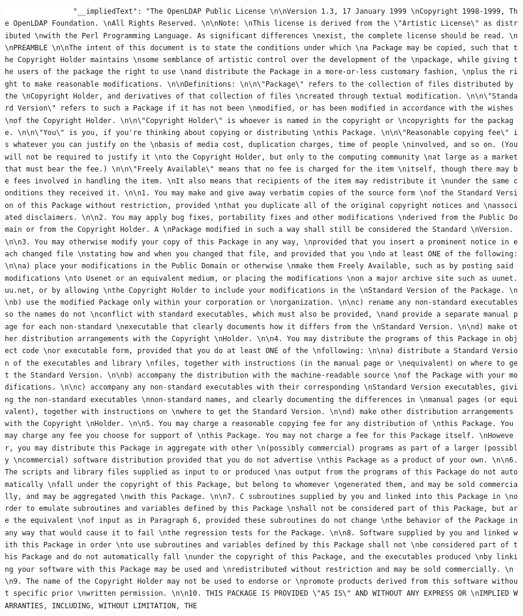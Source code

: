                     "__impliedText": "The OpenLDAP Public License \n\nVersion 1.3, 17 January 1999 \nCopyright 1998-1999, The OpenLDAP Foundation. \nAll Rights Reserved. \n\nNote: \nThis license is derived from the \"Artistic License\" as distributed \nwith the Perl Programming Language. As significant differences \nexist, the complete license should be read. \n\nPREAMBLE \n\nThe intent of this document is to state the conditions under which \na Package may be copied, such that the Copyright Holder maintains \nsome semblance of artistic control over the development of the \npackage, while giving the users of the package the right to use \nand distribute the Package in a more-or-less customary fashion, \nplus the right to make reasonable modifications. \n\nDefinitions: \n\n\"Package\" refers to the collection of files distributed by the \nCopyright Holder, and derivatives of that collection of files \ncreated through textual modification. \n\n\"Standard Version\" refers to such a Package if it has not been \nmodified, or has been modified in accordance with the wishes \nof the Copyright Holder. \n\n\"Copyright Holder\" is whoever is named in the copyright or \ncopyrights for the package. \n\n\"You\" is you, if you're thinking about copying or distributing \nthis Package. \n\n\"Reasonable copying fee\" is whatever you can justify on the \nbasis of media cost, duplication charges, time of people \ninvolved, and so on. (You will not be required to justify it \nto the Copyright Holder, but only to the computing community \nat large as a market that must bear the fee.) \n\n\"Freely Available\" means that no fee is charged for the item \nitself, though there may be fees involved in handling the item. \nIt also means that recipients of the item may redistribute it \nunder the same conditions they received it. \n\n1. You may make and give away verbatim copies of the source form \nof the Standard Version of this Package without restriction, provided \nthat you duplicate all of the original copyright notices and \nassociated disclaimers. \n\n2. You may apply bug fixes, portability fixes and other modifications \nderived from the Public Domain or from the Copyright Holder. A \nPackage modified in such a way shall still be considered the Standard \nVersion. \n\n3. You may otherwise modify your copy of this Package in any way, \nprovided that you insert a prominent notice in each changed file \nstating how and when you changed that file, and provided that you \ndo at least ONE of the following: \n\na) place your modifications in the Public Domain or otherwise \nmake them Freely Available, such as by posting said modifications \nto Usenet or an equivalent medium, or placing the modifications \non a major archive site such as uunet.uu.net, or by allowing \nthe Copyright Holder to include your modifications in the \nStandard Version of the Package. \n\nb) use the modified Package only within your corporation or \norganization. \n\nc) rename any non-standard executables so the names do not \nconflict with standard executables, which must also be provided, \nand provide a separate manual page for each non-standard \nexecutable that clearly documents how it differs from the \nStandard Version. \n\nd) make other distribution arrangements with the Copyright \nHolder. \n\n4. You may distribute the programs of this Package in object code \nor executable form, provided that you do at least ONE of the \nfollowing: \n\na) distribute a Standard Version of the executables and library \nfiles, together with instructions (in the manual page or \nequivalent) on where to get the Standard Version. \n\nb) accompany the distribution with the machine-readable source \nof the Package with your modifications. \n\nc) accompany any non-standard executables with their corresponding \nStandard Version executables, giving the non-standard executables \nnon-standard names, and clearly documenting the differences in \nmanual pages (or equivalent), together with instructions on \nwhere to get the Standard Version. \n\nd) make other distribution arrangements with the Copyright \nHolder. \n\n5. You may charge a reasonable copying fee for any distribution of \nthis Package. You may charge any fee you choose for support of \nthis Package. You may not charge a fee for this Package itself. \nHowever, you may distribute this Package in aggregate with other \n(possibly commercial) programs as part of a larger (possibly \ncommercial) software distribution provided that you do not advertise \nthis Package as a product of your own. \n\n6. The scripts and library files supplied as input to or produced \nas output from the programs of this Package do not automatically \nfall under the copyright of this Package, but belong to whomever \ngenerated them, and may be sold commercially, and may be aggregated \nwith this Package. \n\n7. C subroutines supplied by you and linked into this Package in \norder to emulate subroutines and variables defined by this Package \nshall not be considered part of this Package, but are the equivalent \nof input as in Paragraph 6, provided these subroutines do not change \nthe behavior of the Package in any way that would cause it to fail \nthe regression tests for the Package. \n\n8. Software supplied by you and linked with this Package in order \nto use subroutines and variables defined by this Package shall not \nbe considered part of this Package and do not automatically fall \nunder the copyright of this Package, and the executables produced \nby linking your software with this Package may be used and \nredistributed without restriction and may be sold commercially. \n\n9. The name of the Copyright Holder may not be used to endorse or \npromote products derived from this software without specific prior \nwritten permission. \n\n10. THIS PACKAGE IS PROVIDED \"AS IS\" AND WITHOUT ANY EXPRESS OR \nIMPLIED WARRANTIES, INCLUDING, WITHOUT LIMITATION, THE